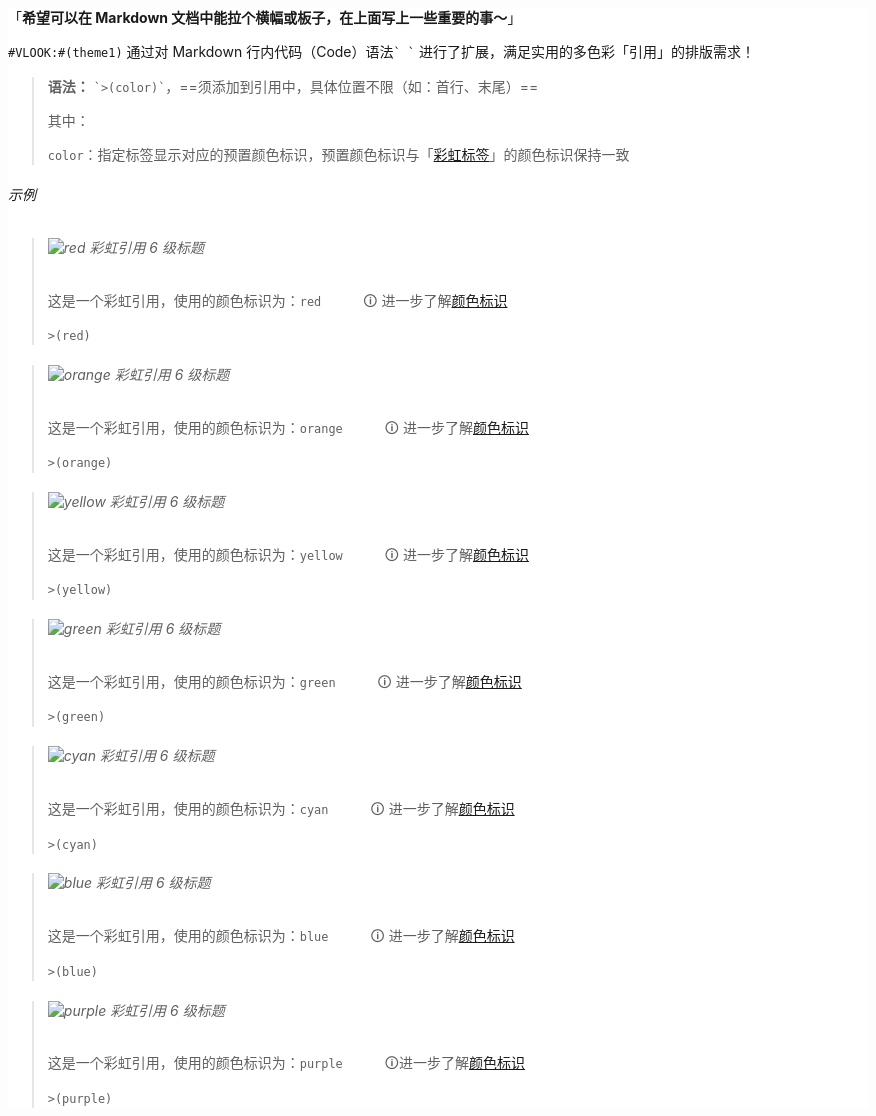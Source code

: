 「**希望可以在 Markdown 文档中能拉个横幅或板子，在上面写上一些重要的事～**」

`#VLOOK:#(theme1)` 通过对 Markdown 行内代码（Code）语法`` ` ` `` 进行了扩展，满足实用的多色彩「引用」的排版需求！

> **语法：** `` `>(color)` ``，==须添加到引用中，具体位置不限（如：首行、末尾）==
>
> 其中：
>
> `color`：指定标签显示对应的预置颜色标识，预置颜色标识与「[彩虹标签](#彩虹标签)」的颜色标识保持一致

###### 示例

> ###### ![red](https://cdn.jsdelivr.net/gh/MadMaxChow/VLOOKres@master/pic/qico-red.svg?mode=icon&fill=text&darksrc=invert) 彩虹引用 6 级标题
>
> 这是一个彩虹引用，使用的颜色标识为：`red`　　　🛈 进一步了解[颜色标识](#彩虹标签)
>
> `>(red)`

> ###### ![orange](https://cdn.jsdelivr.net/gh/MadMaxChow/VLOOKres@master/pic/qico-orange.svg?mode=icon&fill=text&darksrc=invert) 彩虹引用 6 级标题
>
> 这是一个彩虹引用，使用的颜色标识为：`orange`　　　🛈 进一步了解[颜色标识](#彩虹标签)
>
> `>(orange)`

> ###### ![yellow](https://cdn.jsdelivr.net/gh/MadMaxChow/VLOOKres@master/pic/qico-yellow.svg?mode=icon&fill=text&darksrc=invert) 彩虹引用 6 级标题
>
> 这是一个彩虹引用，使用的颜色标识为：`yellow`　　　🛈 进一步了解[颜色标识](#彩虹标签)
>
> `>(yellow)`

> ###### ![green](https://cdn.jsdelivr.net/gh/MadMaxChow/VLOOKres@master/pic/qico-green.svg?mode=icon&fill=text&darksrc=invert) 彩虹引用 6 级标题
>
> 这是一个彩虹引用，使用的颜色标识为：`green`　　　🛈 进一步了解[颜色标识](#彩虹标签)
>
> `>(green)`

> ###### ![cyan](https://cdn.jsdelivr.net/gh/MadMaxChow/VLOOKres@master/pic/qico-cyan.svg?mode=icon&fill=text&darksrc=invert) 彩虹引用 6 级标题
>
> 这是一个彩虹引用，使用的颜色标识为：`cyan`　　　🛈 进一步了解[颜色标识](#彩虹标签)
>
> `>(cyan)`

> ###### ![blue](https://cdn.jsdelivr.net/gh/MadMaxChow/VLOOKres@master/pic/qico-blue.svg?mode=icon&fill=text&darksrc=invert) 彩虹引用 6 级标题
>
> 这是一个彩虹引用，使用的颜色标识为：`blue`　　　🛈 进一步了解[颜色标识](#彩虹标签)
>
> `>(blue)`

> ###### ![purple](https://cdn.jsdelivr.net/gh/MadMaxChow/VLOOKres@master/pic/qico-purple.svg?mode=icon&fill=text&darksrc=invert) 彩虹引用 6 级标题
>
> 这是一个彩虹引用，使用的颜色标识为：`purple`　　　🛈进一步了解[颜色标识](#彩虹标签)
>
> `>(purple)`
